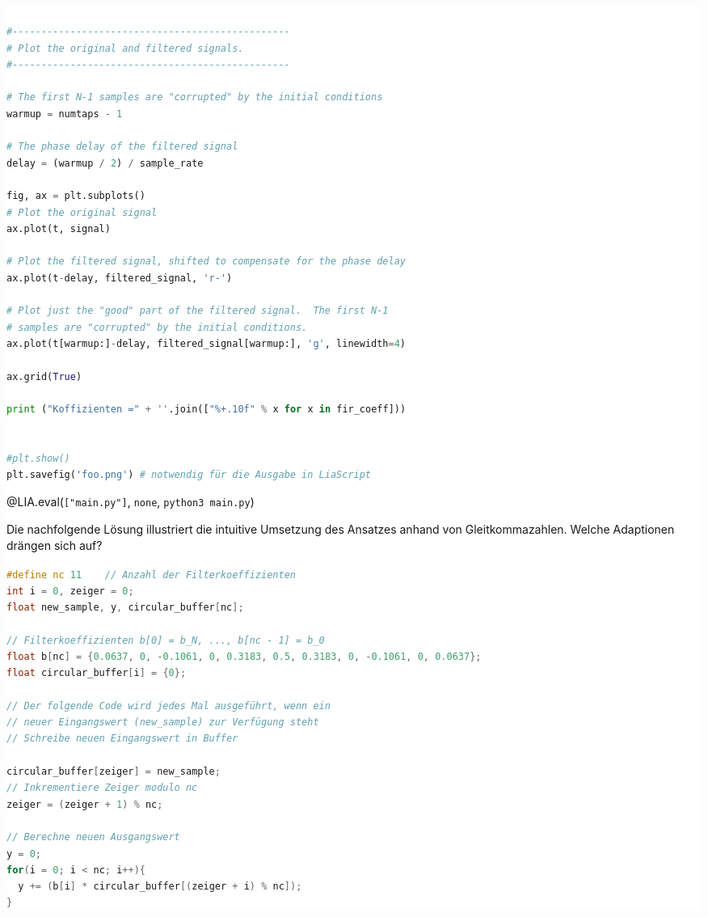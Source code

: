 ```python       IllustrateFIR.py

#------------------------------------------------
# Plot the original and filtered signals.
#------------------------------------------------

# The first N-1 samples are "corrupted" by the initial conditions
warmup = numtaps - 1

# The phase delay of the filtered signal
delay = (warmup / 2) / sample_rate

fig, ax = plt.subplots()
# Plot the original signal
ax.plot(t, signal)

# Plot the filtered signal, shifted to compensate for the phase delay
ax.plot(t-delay, filtered_signal, 'r-')

# Plot just the "good" part of the filtered signal.  The first N-1
# samples are "corrupted" by the initial conditions.
ax.plot(t[warmup:]-delay, filtered_signal[warmup:], 'g', linewidth=4)

ax.grid(True)

print ("Koffizienten =" + ''.join(["%+.10f" % x for x in fir_coeff]))


#plt.show()  
plt.savefig('foo.png') # notwendig für die Ausgabe in LiaScript
```
@LIA.eval(`["main.py"]`, `none`, `python3 main.py`)

Die nachfolgende Lösung illustriert die intuitive Umsetzung des Ansatzes anhand von Gleitkommazahlen. Welche Adaptionen drängen sich auf?

```c          FIRimplementation.c
#define nc 11    // Anzahl der Filterkoeffizienten  
int i = 0, zeiger = 0;
float new_sample, y, circular_buffer[nc];

// Filterkoeffizienten b[0] = b_N, ..., b[nc - 1] = b_0
float b[nc] = {0.0637, 0, -0.1061, 0, 0.3183, 0.5, 0.3183, 0, -0.1061, 0, 0.0637};
float circular_buffer[i] = {0};

// Der folgende Code wird jedes Mal ausgeführt, wenn ein
// neuer Eingangswert (new_sample) zur Verfügung steht  
// Schreibe neuen Eingangswert in Buffer  

circular_buffer[zeiger] = new_sample;
// Inkrementiere Zeiger modulo nc  
zeiger = (zeiger + 1) % nc;

// Berechne neuen Ausgangswert  
y = 0;
for(i = 0; i < nc; i++){
  y += (b[i] * circular_buffer[(zeiger + i) % nc]);
}
```


[^Sharp]: Sharp Corporation, GP2D12 Optoelectic Device - Datasheet, https://engineering.purdue.edu/ME588/SpecSheets/sharp_gp2d12.pdf
[^AtmelHandbuch]: Firma Microchip, megaAVR® Data Sheet, [Link](http://ww1.microchip.com/downloads/en/DeviceDoc/ATmega48A-PA-88A-PA-168A-PA-328-P-DS-DS40002061A.pdf)